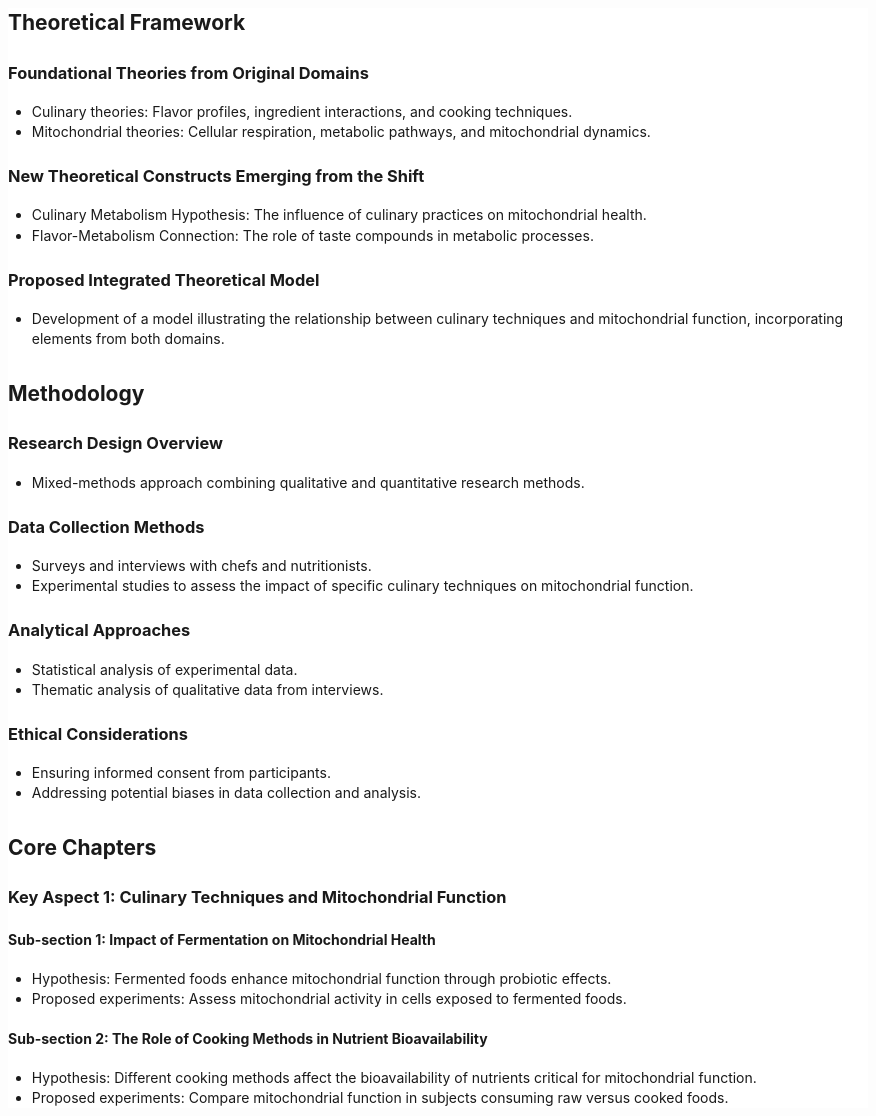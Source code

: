 ## Theoretical Framework

### Foundational Theories from Original Domains
- Culinary theories: Flavor profiles, ingredient interactions, and cooking techniques.
- Mitochondrial theories: Cellular respiration, metabolic pathways, and mitochondrial dynamics.

### New Theoretical Constructs Emerging from the Shift
- Culinary Metabolism Hypothesis: The influence of culinary practices on mitochondrial health.
- Flavor-Metabolism Connection: The role of taste compounds in metabolic processes.

### Proposed Integrated Theoretical Model
- Development of a model illustrating the relationship between culinary techniques and mitochondrial function, incorporating elements from both domains.

## Methodology

### Research Design Overview
- Mixed-methods approach combining qualitative and quantitative research methods.

### Data Collection Methods
- Surveys and interviews with chefs and nutritionists.
- Experimental studies to assess the impact of specific culinary techniques on mitochondrial function.

### Analytical Approaches
- Statistical analysis of experimental data.
- Thematic analysis of qualitative data from interviews.

### Ethical Considerations
- Ensuring informed consent from participants.
- Addressing potential biases in data collection and analysis.

## Core Chapters

### Key Aspect 1: Culinary Techniques and Mitochondrial Function
#### Sub-section 1: Impact of Fermentation on Mitochondrial Health
- Hypothesis: Fermented foods enhance mitochondrial function through probiotic effects.
- Proposed experiments: Assess mitochondrial activity in cells exposed to fermented foods.

#### Sub-section 2: The Role of Cooking Methods in Nutrient Bioavailability
- Hypothesis: Different cooking methods affect the bioavailability of nutrients critical for mitochondrial function.
- Proposed experiments: Compare mitochondrial function in subjects consuming raw versus cooked foods.
